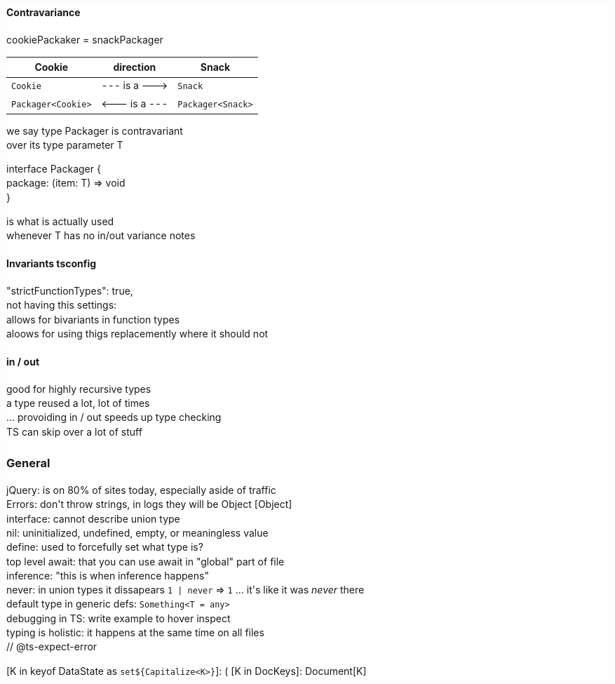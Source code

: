 #### Contravariance
cookiePackaker = snackPackager

| Cookie             | direction     | Snack             |
|--------------------|---------------|-------------------|
| `Cookie`           | --- is a ---> | `Snack`           |
| `Packager<Cookie>` | <--- is a --- | `Packager<Snack>` |

we say type Packager<T> is contravariant  
  over its type parameter T

interface Packager<in T> {  
  package: (item: T) => void  
}

<in out T> is what is actually used  
  whenever T has no in/out variance notes

#### Invariants tsconfig

"strictFunctionTypes": true,  
not having this settings:  
allows for bivariants in function types  
aloows for using thigs replacemently where it should not

#### in / out
good for highly recursive types  
a type reused a lot, lot of times  
... provoiding in / out speeds up type checking  
  TS can skip over a lot of stuff

### General
jQuery: is on 80% of sites today, especially aside of traffic  
Errors: don't throw strings, in logs they will be Object [Object]  
interface: cannot describe union type  
nil: uninitialized, undefined, empty, or meaningless value  
define: used to forcefully set what type is?  
top level await: that you can use await in "global" part of file  
inference: "this is when inference happens"  
never: in union types it dissapears `1 | never` => `1` ... it's like it was _never_ there  
default type in generic defs: `Something<T = any>`  
debugging in TS: write example to hover inspect  
typing is holistic: it happens at the same time on all files  
// @ts-expect-error


  [Key in 'documet' | 'navigator' | 'setTimeout']: Window[Key]
  [Key in Keys]: ValueType[Key]
  [K in keyof DataState as `set${Capitalize<K>}`]: (
  [K in DocKeys]: Document[K]
